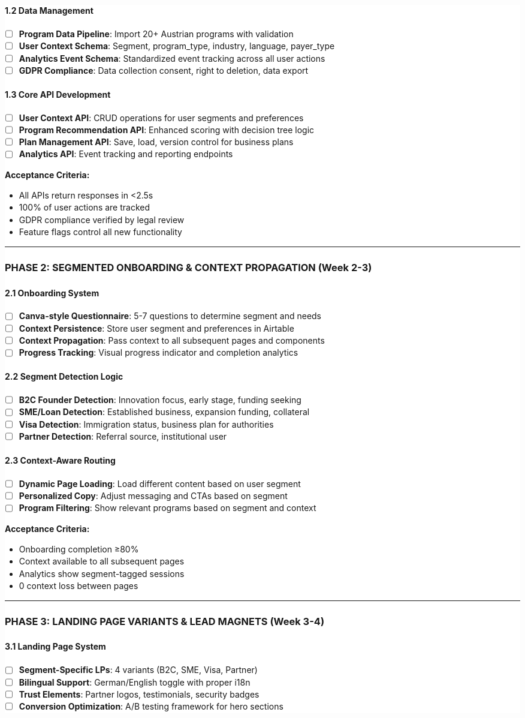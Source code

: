 #### **1.2 Data Management**
- [ ] **Program Data Pipeline**: Import 20+ Austrian programs with validation
- [ ] **User Context Schema**: Segment, program_type, industry, language, payer_type
- [ ] **Analytics Event Schema**: Standardized event tracking across all user actions
- [ ] **GDPR Compliance**: Data collection consent, right to deletion, data export

#### **1.3 Core API Development**
- [ ] **User Context API**: CRUD operations for user segments and preferences
- [ ] **Program Recommendation API**: Enhanced scoring with decision tree logic
- [ ] **Plan Management API**: Save, load, version control for business plans
- [ ] **Analytics API**: Event tracking and reporting endpoints

**Acceptance Criteria:**
- All APIs return responses in <2.5s
- 100% of user actions are tracked
- GDPR compliance verified by legal review
- Feature flags control all new functionality

---

### **PHASE 2: SEGMENTED ONBOARDING & CONTEXT PROPAGATION (Week 2-3)**

#### **2.1 Onboarding System**
- [ ] **Canva-style Questionnaire**: 5-7 questions to determine segment and needs
- [ ] **Context Persistence**: Store user segment and preferences in Airtable
- [ ] **Context Propagation**: Pass context to all subsequent pages and components
- [ ] **Progress Tracking**: Visual progress indicator and completion analytics

#### **2.2 Segment Detection Logic**
- [ ] **B2C Founder Detection**: Innovation focus, early stage, funding seeking
- [ ] **SME/Loan Detection**: Established business, expansion funding, collateral
- [ ] **Visa Detection**: Immigration status, business plan for authorities
- [ ] **Partner Detection**: Referral source, institutional user

#### **2.3 Context-Aware Routing**
- [ ] **Dynamic Page Loading**: Load different content based on user segment
- [ ] **Personalized Copy**: Adjust messaging and CTAs based on segment
- [ ] **Program Filtering**: Show relevant programs based on segment and context

**Acceptance Criteria:**
- Onboarding completion ≥80%
- Context available to all subsequent pages
- Analytics show segment-tagged sessions
- 0 context loss between pages

---

### **PHASE 3: LANDING PAGE VARIANTS & LEAD MAGNETS (Week 3-4)**

#### **3.1 Landing Page System**
- [ ] **Segment-Specific LPs**: 4 variants (B2C, SME, Visa, Partner)
- [ ] **Bilingual Support**: German/English toggle with proper i18n
- [ ] **Trust Elements**: Partner logos, testimonials, security badges
- [ ] **Conversion Optimization**: A/B testing framework for hero sections
